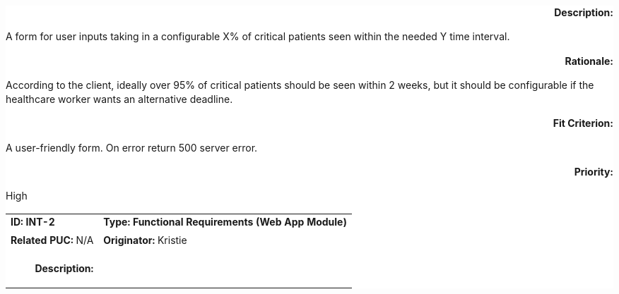   <tr>
   <td><p style="text-align: right">
<strong>Description:</strong></p>

   </td>
   <td>A form for user inputs taking in a configurable X% of critical patients seen within the needed Y time interval.
   </td>
  </tr>
  <tr>
   <td><p style="text-align: right">
<strong>Rationale:</strong></p>

   </td>
   <td>According to the client, ideally over 95% of critical patients should be seen within 2 weeks, but it should be configurable if the healthcare worker wants an alternative deadline.
   </td>
  </tr>
  <tr>
   <td><p style="text-align: right">
<strong>Fit Criterion:</strong></p>

   </td>
   <td>A user-friendly form. On error return 500 server error.
   </td>
  </tr>
  <tr>
   <td><p style="text-align: right">
<strong>Priority:</strong></p>

   </td>
   <td>High
   </td>
  </tr>
</table>



<table>
  <tr>
   <td><strong>ID: INT-2</strong>
   </td>
   <td><strong>Type: Functional Requirements (Web App Module)</strong>
   </td>
  </tr>
  <tr>
   <td><strong>Related PUC:</strong> N/A
   </td>
   <td><strong>Originator:</strong> Kristie
   </td>
  </tr>
  <tr>
   <td><p style="text-align: right">
<strong>Description:</strong></p>
